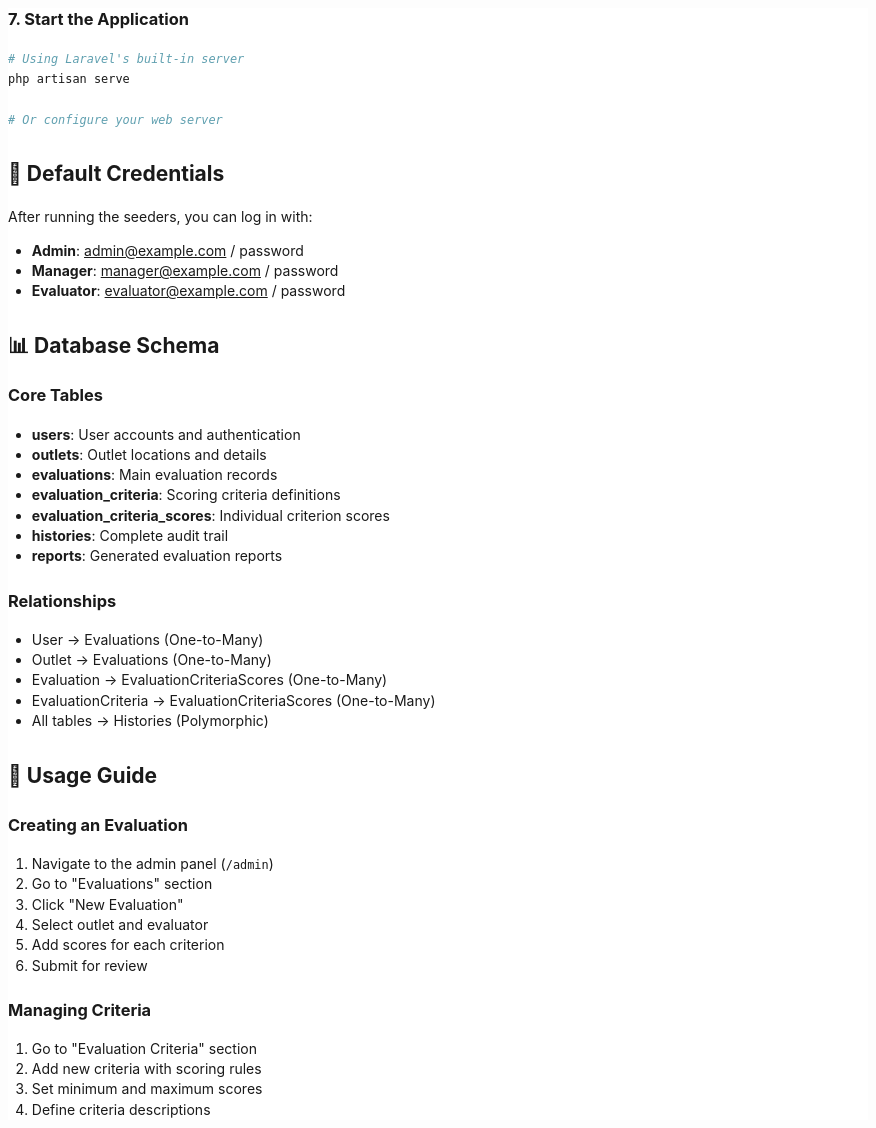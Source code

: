 ### 7. Start the Application
```bash
# Using Laravel's built-in server
php artisan serve

# Or configure your web server
```

## 🔐 Default Credentials

After running the seeders, you can log in with:
- **Admin**: admin@example.com / password
- **Manager**: manager@example.com / password
- **Evaluator**: evaluator@example.com / password

## 📊 Database Schema

### Core Tables
- **users**: User accounts and authentication
- **outlets**: Outlet locations and details
- **evaluations**: Main evaluation records
- **evaluation_criteria**: Scoring criteria definitions
- **evaluation_criteria_scores**: Individual criterion scores
- **histories**: Complete audit trail
- **reports**: Generated evaluation reports

### Relationships
- User → Evaluations (One-to-Many)
- Outlet → Evaluations (One-to-Many)
- Evaluation → EvaluationCriteriaScores (One-to-Many)
- EvaluationCriteria → EvaluationCriteriaScores (One-to-Many)
- All tables → Histories (Polymorphic)

## 🎯 Usage Guide

### Creating an Evaluation
1. Navigate to the admin panel (`/admin`)
2. Go to "Evaluations" section
3. Click "New Evaluation"
4. Select outlet and evaluator
5. Add scores for each criterion
6. Submit for review

### Managing Criteria
1. Go to "Evaluation Criteria" section
2. Add new criteria with scoring rules
3. Set minimum and maximum scores
4. Define criteria descriptions
